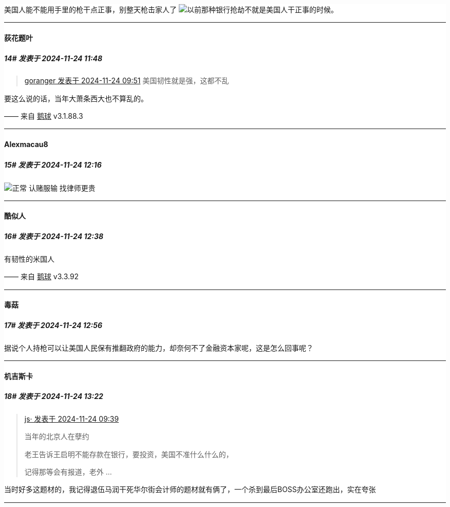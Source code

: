 美国人能不能用手里的枪干点正事，别整天枪击家人了</blockquote>
<img src="https://static.saraba1st.com/image/smiley/face2017/067.png" referrerpolicy="no-referrer">以前那种银行抢劫不就是美国人干正事的时候。

*****

####  荻花题叶  
##### 14#       发表于 2024-11-24 11:48

<blockquote><a href="httphttps://bbs.saraba1st.com/2b/forum.php?mod=redirect&amp;goto=findpost&amp;pid=66762776&amp;ptid=2208016" target="_blank">goranger 发表于 2024-11-24 09:51</a>
美国韧性就是强，这都不乱</blockquote>
要这么说的话，当年大萧条西大也不算乱的。

—— 来自 [鹅球](https://www.pgyer.com/GcUxKd4w) v3.1.88.3

*****

####  Alexmacau8  
##### 15#       发表于 2024-11-24 12:16

<img src="https://static.saraba1st.com/image/smiley/face2017/242.gif" referrerpolicy="no-referrer">正常 认赌服输 找律师更贵

*****

####  酷似人  
##### 16#       发表于 2024-11-24 12:38

有韧性的米国人

—— 来自 [鹅球](https://www.pgyer.com/GcUxKd4w) v3.3.92

*****

####  毒菇  
##### 17#       发表于 2024-11-24 12:56

据说个人持枪可以让美国人民保有推翻政府的能力，却奈何不了金融资本家呢，这是怎么回事呢？

*****

####  机吉斯卡  
##### 18#       发表于 2024-11-24 13:22

<blockquote><a href="httphttps://bbs.saraba1st.com/2b/forum.php?mod=redirect&amp;goto=findpost&amp;pid=66762747&amp;ptid=2208016" target="_blank">js· 发表于 2024-11-24 09:39</a>

当年的北京人在孽约

老王告诉王启明不能存款在银行，要投资，美国不准什么什么的，

记得那等会有报道，老外 ...</blockquote>
当时好多这题材的，我记得退伍马润干死华尔街会计师的题材就有俩了，一个杀到最后BOSS办公室还跑出，实在夸张

*****
